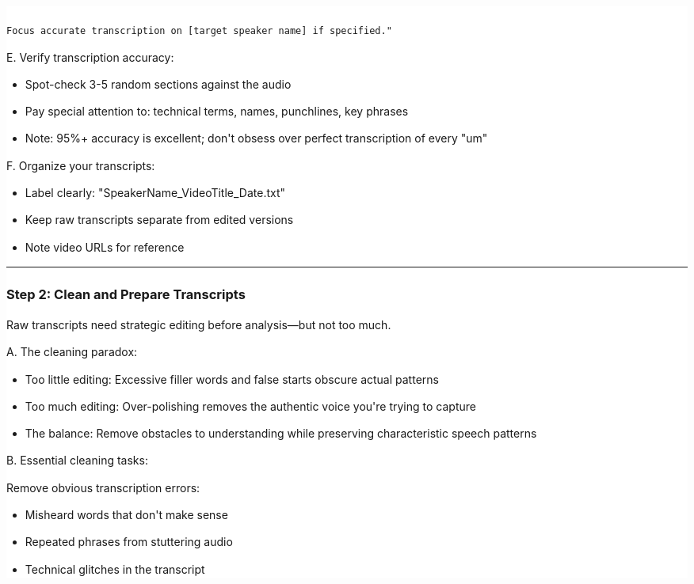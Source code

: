 ```

Focus accurate transcription on [target speaker name] if specified."

```

E. Verify transcription accuracy:

  

- Spot-check 3-5 random sections against the audio
    
- Pay special attention to: technical terms, names, punchlines, key phrases
    
- Note: 95%+ accuracy is excellent; don't obsess over perfect transcription of every "um"
    

  

F. Organize your transcripts:

  

- Label clearly: "SpeakerName_VideoTitle_Date.txt"
    
- Keep raw transcripts separate from edited versions
    
- Note video URLs for reference
    

  

---

  

### Step 2: Clean and Prepare Transcripts 

Raw transcripts need strategic editing before analysis—but not too much.

  

A. The cleaning paradox:

  

- Too little editing: Excessive filler words and false starts obscure actual patterns
    
- Too much editing: Over-polishing removes the authentic voice you're trying to capture
    
- The balance: Remove obstacles to understanding while preserving characteristic speech patterns
    

  

B. Essential cleaning tasks:

  

Remove obvious transcription errors:

  

- Misheard words that don't make sense
    
- Repeated phrases from stuttering audio
    
- Technical glitches in the transcript
    

  
